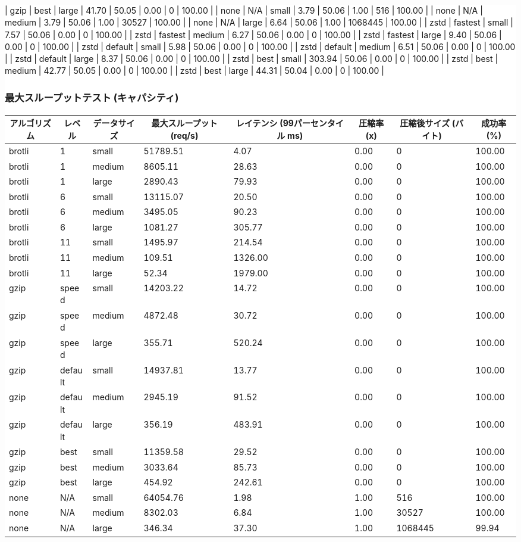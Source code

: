 | gzip | best | large |    41.70 |              50.05 |            0.00 |                  0 |      100.00 |
| none | N/A | small |     3.79 |              50.06 |            1.00 |                516 |      100.00 |
| none | N/A | medium |     3.79 |              50.06 |            1.00 |              30527 |      100.00 |
| none | N/A | large |     6.64 |              50.06 |            1.00 |            1068445 |      100.00 |
| zstd | fastest | small |     7.57 |              50.06 |            0.00 |                  0 |      100.00 |
| zstd | fastest | medium |     6.27 |              50.06 |            0.00 |                  0 |      100.00 |
| zstd | fastest | large |     9.40 |              50.06 |            0.00 |                  0 |      100.00 |
| zstd | default | small |     5.98 |              50.06 |            0.00 |                  0 |      100.00 |
| zstd | default | medium |     6.51 |              50.06 |            0.00 |                  0 |      100.00 |
| zstd | default | large |     8.37 |              50.06 |            0.00 |                  0 |      100.00 |
| zstd | best | small |   303.94 |              50.06 |            0.00 |                  0 |      100.00 |
| zstd | best | medium |    42.77 |              50.05 |            0.00 |                  0 |      100.00 |
| zstd | best | large |    44.31 |              50.04 |            0.00 |                  0 |      100.00 |


### 最大スループットテスト (キャパシティ)

| アルゴリズム | レベル    | データサイズ | 最大スループット (req/s) | レイテンシ (99パーセンタイル ms) | 圧縮率 (x) | 圧縮後サイズ (バイト) | 成功率 (%) |
|-----------|----------|-----------|------------------------|-------------------|-----------------|--------------------|-------------|
| brotli | 1 | small |               51789.51 |              4.07 |            0.00 |                  0 |      100.00 |
| brotli | 1 | medium |                8605.11 |             28.63 |            0.00 |                  0 |      100.00 |
| brotli | 1 | large |                2890.43 |             79.93 |            0.00 |                  0 |      100.00 |
| brotli | 6 | small |               13115.07 |             20.50 |            0.00 |                  0 |      100.00 |
| brotli | 6 | medium |                3495.05 |             90.23 |            0.00 |                  0 |      100.00 |
| brotli | 6 | large |                1081.27 |            305.77 |            0.00 |                  0 |      100.00 |
| brotli | 11 | small |                1495.97 |            214.54 |            0.00 |                  0 |      100.00 |
| brotli | 11 | medium |                 109.51 |           1326.00 |            0.00 |                  0 |      100.00 |
| brotli | 11 | large |                  52.34 |           1979.00 |            0.00 |                  0 |      100.00 |
| gzip | speed | small |               14203.22 |             14.72 |            0.00 |                  0 |      100.00 |
| gzip | speed | medium |                4872.48 |             30.72 |            0.00 |                  0 |      100.00 |
| gzip | speed | large |                 355.71 |            520.24 |            0.00 |                  0 |      100.00 |
| gzip | default | small |               14937.81 |             13.77 |            0.00 |                  0 |      100.00 |
| gzip | default | medium |                2945.19 |             91.52 |            0.00 |                  0 |      100.00 |
| gzip | default | large |                 356.19 |            483.91 |            0.00 |                  0 |      100.00 |
| gzip | best | small |               11359.58 |             29.52 |            0.00 |                  0 |      100.00 |
| gzip | best | medium |                3033.64 |             85.73 |            0.00 |                  0 |      100.00 |
| gzip | best | large |                 454.92 |            242.61 |            0.00 |                  0 |      100.00 |
| none | N/A | small |               64054.76 |              1.98 |            1.00 |                516 |      100.00 |
| none | N/A | medium |                8302.03 |              6.84 |            1.00 |              30527 |      100.00 |
| none | N/A | large |                 346.34 |             37.30 |            1.00 |            1068445 |       99.94 |